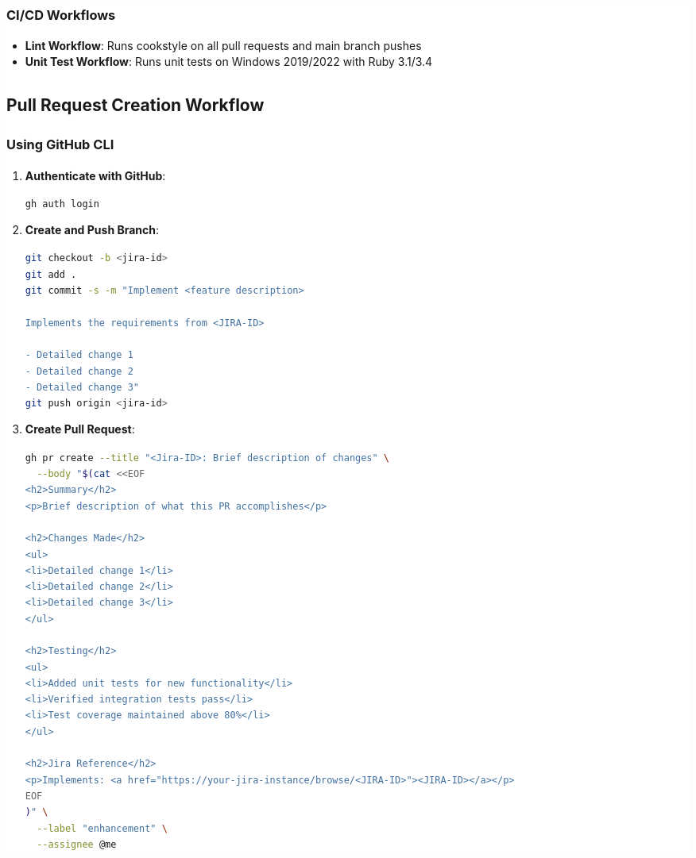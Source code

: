 ### CI/CD Workflows
- **Lint Workflow**: Runs cookstyle on all pull requests and main branch pushes
- **Unit Test Workflow**: Runs unit tests on Windows 2019/2022 with Ruby 3.1/3.4

## Pull Request Creation Workflow

### Using GitHub CLI

1. **Authenticate with GitHub**:
   ```bash
   gh auth login
   ```

2. **Create and Push Branch**:
   ```bash
   git checkout -b <jira-id>
   git add .
   git commit -s -m "Implement <feature description>

   Implements the requirements from <JIRA-ID>
   
   - Detailed change 1
   - Detailed change 2
   - Detailed change 3"
   git push origin <jira-id>
   ```

3. **Create Pull Request**:
   ```bash
   gh pr create --title "<Jira-ID>: Brief description of changes" \
     --body "$(cat <<EOF
   <h2>Summary</h2>
   <p>Brief description of what this PR accomplishes</p>
   
   <h2>Changes Made</h2>
   <ul>
   <li>Detailed change 1</li>
   <li>Detailed change 2</li>
   <li>Detailed change 3</li>
   </ul>
   
   <h2>Testing</h2>
   <ul>
   <li>Added unit tests for new functionality</li>
   <li>Verified integration tests pass</li>
   <li>Test coverage maintained above 80%</li>
   </ul>
   
   <h2>Jira Reference</h2>
   <p>Implements: <a href="https://your-jira-instance/browse/<JIRA-ID>"><JIRA-ID></a></p>
   EOF
   )" \
     --label "enhancement" \
     --assignee @me
   ```
